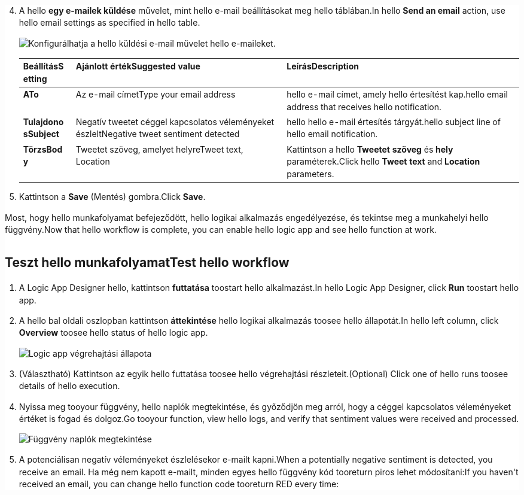 4. <span data-ttu-id="935a1-245">A hello **egy e-mailek küldése** művelet, mint hello e-mail beállításokat meg hello táblában.</span><span class="sxs-lookup"><span data-stu-id="935a1-245">In hello **Send an email** action, use hello email settings as specified in hello table.</span></span> 

    ![Konfigurálhatja a hello küldési e-mail művelet hello e-maileket.](media/functions-twitter-email/sendemail.png)

    | <span data-ttu-id="935a1-247">Beállítás</span><span class="sxs-lookup"><span data-stu-id="935a1-247">Setting</span></span>      |  <span data-ttu-id="935a1-248">Ajánlott érték</span><span class="sxs-lookup"><span data-stu-id="935a1-248">Suggested value</span></span>   | <span data-ttu-id="935a1-249">Leírás</span><span class="sxs-lookup"><span data-stu-id="935a1-249">Description</span></span>  |
    | ----------------- | ------------ | ------------- |
    | <span data-ttu-id="935a1-250">**A**</span><span class="sxs-lookup"><span data-stu-id="935a1-250">**To**</span></span> | <span data-ttu-id="935a1-251">Az e-mail címet</span><span class="sxs-lookup"><span data-stu-id="935a1-251">Type your email address</span></span> | <span data-ttu-id="935a1-252">hello e-mail címet, amely hello értesítést kap.</span><span class="sxs-lookup"><span data-stu-id="935a1-252">hello email address that receives hello notification.</span></span> |
    | <span data-ttu-id="935a1-253">**Tulajdonos**</span><span class="sxs-lookup"><span data-stu-id="935a1-253">**Subject**</span></span> | <span data-ttu-id="935a1-254">Negatív tweetet céggel kapcsolatos véleményeket észlelt</span><span class="sxs-lookup"><span data-stu-id="935a1-254">Negative tweet sentiment detected</span></span>  | <span data-ttu-id="935a1-255">hello hello e-mail értesítés tárgyát.</span><span class="sxs-lookup"><span data-stu-id="935a1-255">hello subject line of hello email notification.</span></span>  |
    | <span data-ttu-id="935a1-256">**Törzs**</span><span class="sxs-lookup"><span data-stu-id="935a1-256">**Body**</span></span> | <span data-ttu-id="935a1-257">Tweetet szöveg, amelyet helyre</span><span class="sxs-lookup"><span data-stu-id="935a1-257">Tweet text, Location</span></span> | <span data-ttu-id="935a1-258">Kattintson a hello **Tweetet szöveg** és **hely** paraméterek.</span><span class="sxs-lookup"><span data-stu-id="935a1-258">Click hello **Tweet text** and **Location** parameters.</span></span> |

5.  <span data-ttu-id="935a1-259">Kattintson a **Save** (Mentés) gombra.</span><span class="sxs-lookup"><span data-stu-id="935a1-259">Click **Save**.</span></span>

<span data-ttu-id="935a1-260">Most, hogy hello munkafolyamat befejeződött, hello logikai alkalmazás engedélyezése, és tekintse meg a munkahelyi hello függvény.</span><span class="sxs-lookup"><span data-stu-id="935a1-260">Now that hello workflow is complete, you can enable hello logic app and see hello function at work.</span></span>

## <a name="test-hello-workflow"></a><span data-ttu-id="935a1-261">Teszt hello munkafolyamat</span><span class="sxs-lookup"><span data-stu-id="935a1-261">Test hello workflow</span></span>

1. <span data-ttu-id="935a1-262">A Logic App Designer hello, kattintson **futtatása** toostart hello alkalmazást.</span><span class="sxs-lookup"><span data-stu-id="935a1-262">In hello Logic App Designer, click **Run** toostart hello app.</span></span>

2. <span data-ttu-id="935a1-263">A hello bal oldali oszlopban kattintson **áttekintése** hello logikai alkalmazás toosee hello állapotát.</span><span class="sxs-lookup"><span data-stu-id="935a1-263">In hello left column, click **Overview** toosee hello status of hello logic app.</span></span> 
 
    ![Logic app végrehajtási állapota](media/functions-twitter-email/over1.png)

3. <span data-ttu-id="935a1-265">(Választható) Kattintson az egyik hello futtatása toosee hello végrehajtási részleteit.</span><span class="sxs-lookup"><span data-stu-id="935a1-265">(Optional) Click one of hello runs toosee details of hello execution.</span></span>

4. <span data-ttu-id="935a1-266">Nyissa meg tooyour függvény, hello naplók megtekintése, és győződjön meg arról, hogy a céggel kapcsolatos véleményeket értéket is fogad és dolgoz.</span><span class="sxs-lookup"><span data-stu-id="935a1-266">Go tooyour function, view hello logs, and verify that sentiment values were received and processed.</span></span>
 
    ![Függvény naplók megtekintése](media/functions-twitter-email/sent.png)

5. <span data-ttu-id="935a1-268">A potenciálisan negatív véleményeket észlelésekor e-mailt kapni.</span><span class="sxs-lookup"><span data-stu-id="935a1-268">When a potentially negative sentiment is detected, you receive an email.</span></span> <span data-ttu-id="935a1-269">Ha még nem kapott e-mailt, minden egyes hello függvény kód tooreturn piros lehet módosítani:</span><span class="sxs-lookup"><span data-stu-id="935a1-269">If you haven't received an email, you can change hello function code tooreturn RED every time:</span></span>
